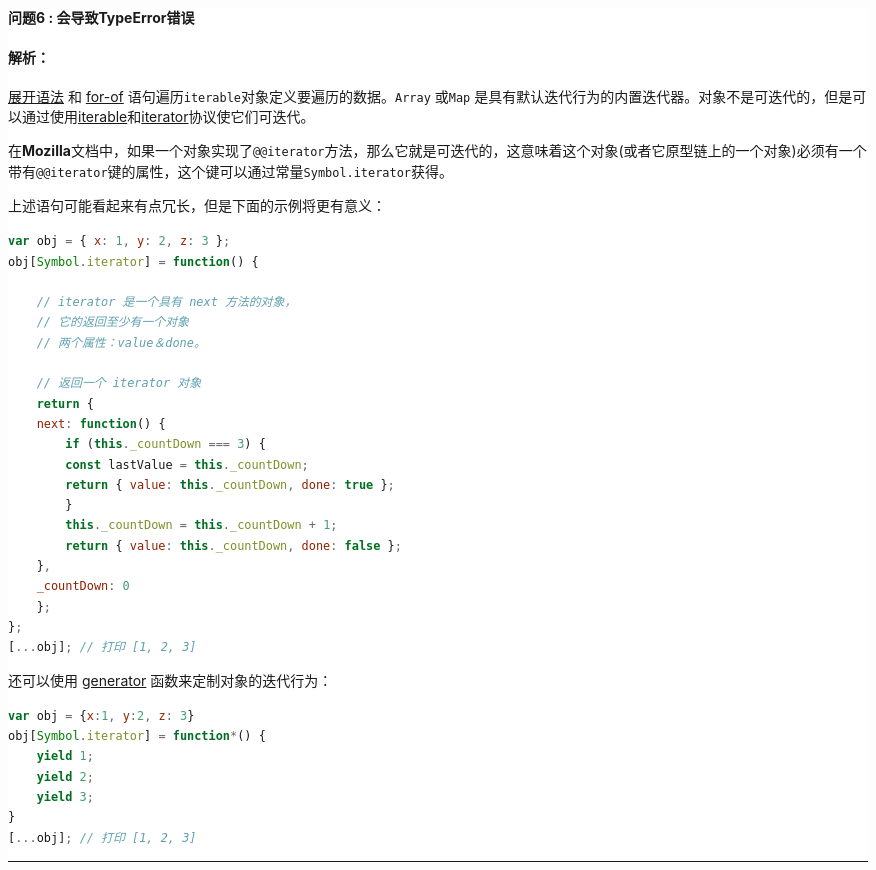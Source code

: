 #### 问题6 : 会导致TypeError错误

#### 解析：

[展开语法](https://link.juejin.im?target=https%3A%2F%2Fdeveloper.mozilla.org%2Fen-US%2Fdocs%2FWeb%2FJavaScript%2FReference%2FOperators%2FSpread_syntax) 和 [for-of](https://link.juejin.im?target=https%3A%2F%2Fdeveloper.mozilla.org%2Fen-US%2Fdocs%2FWeb%2FJavaScript%2FReference%2FStatements%2Ffor...of) 语句遍历`iterable`对象定义要遍历的数据。`Array` 或`Map` 是具有默认迭代行为的内置迭代器。对象不是可迭代的，但是可以通过使用[iterable](https://link.juejin.im?target=https%3A%2F%2Fdeveloper.mozilla.org%2Fen-US%2Fdocs%2FWeb%2FJavaScript%2FReference%2FIteration_protocols%23The_iterable_protocol)和[iterator](https://link.juejin.im?target=https%3A%2F%2Fdeveloper.mozilla.org%2Fen-US%2Fdocs%2FWeb%2FJavaScript%2FReference%2FIteration_protocols%23The_iterator_protocol)协议使它们可迭代。

在**Mozilla**文档中，如果一个对象实现了`@@iterator`方法，那么它就是可迭代的，这意味着这个对象(或者它原型链上的一个对象)必须有一个带有`@@iterator`键的属性，这个键可以通过常量`Symbol.iterator`获得。

上述语句可能看起来有点冗长，但是下面的示例将更有意义：
```js
var obj = { x: 1, y: 2, z: 3 };
obj[Symbol.iterator] = function() {

    // iterator 是一个具有 next 方法的对象，
    // 它的返回至少有一个对象
    // 两个属性：value＆done。

    // 返回一个 iterator 对象
    return {
    next: function() {
        if (this._countDown === 3) {
        const lastValue = this._countDown;
        return { value: this._countDown, done: true };
        }
        this._countDown = this._countDown + 1;
        return { value: this._countDown, done: false };
    },
    _countDown: 0
    };
};
[...obj]; // 打印 [1, 2, 3]
```

还可以使用 [generator](https://link.juejin.im?target=https%3A%2F%2Fdeveloper.mozilla.org%2Fen-US%2Fdocs%2FWeb%2FJavaScript%2FReference%2FStatements%2Ffunction*) 函数来定制对象的迭代行为：
```js
var obj = {x:1, y:2, z: 3}
obj[Symbol.iterator] = function*() {
    yield 1;
    yield 2;
    yield 3;
}
[...obj]; // 打印 [1, 2, 3]
```

* * *
